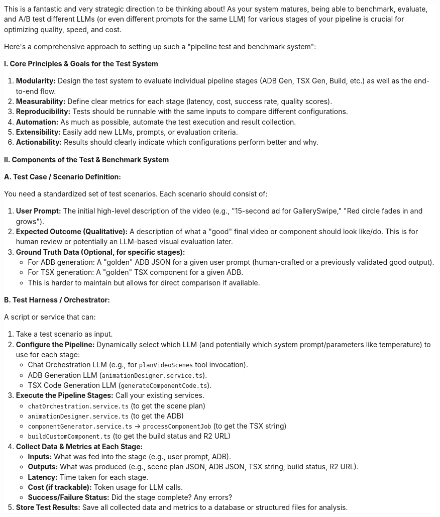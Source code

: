 This is a fantastic and very strategic direction to be thinking about! As your system matures, being able to benchmark, evaluate, and A/B test different LLMs (or even different prompts for the same LLM) for various stages of your pipeline is crucial for optimizing quality, speed, and cost.

Here's a comprehensive approach to setting up such a "pipeline test and benchmark system":

**I. Core Principles & Goals for the Test System**

1.  **Modularity:** Design the test system to evaluate individual pipeline stages (ADB Gen, TSX Gen, Build, etc.) as well as the end-to-end flow.
2.  **Measurability:** Define clear metrics for each stage (latency, cost, success rate, quality scores).
3.  **Reproducibility:** Tests should be runnable with the same inputs to compare different configurations.
4.  **Automation:** As much as possible, automate the test execution and result collection.
5.  **Extensibility:** Easily add new LLMs, prompts, or evaluation criteria.
6.  **Actionability:** Results should clearly indicate which configurations perform better and why.

**II. Components of the Test & Benchmark System**

**A. Test Case / Scenario Definition:**

You need a standardized set of test scenarios. Each scenario should consist of:
1.  **User Prompt:** The initial high-level description of the video (e.g., "15-second ad for GallerySwipe," "Red circle fades in and grows").
2.  **Expected Outcome (Qualitative):** A description of what a "good" final video or component should look like/do. This is for human review or potentially an LLM-based visual evaluation later.
3.  **Ground Truth Data (Optional, for specific stages):**
    *   For ADB generation: A "golden" ADB JSON for a given user prompt (human-crafted or a previously validated good output).
    *   For TSX generation: A "golden" TSX component for a given ADB.
    *   This is harder to maintain but allows for direct comparison if available.

**B. Test Harness / Orchestrator:**

A script or service that can:
1.  Take a test scenario as input.
2.  **Configure the Pipeline:** Dynamically select which LLM (and potentially which system prompt/parameters like temperature) to use for each stage:
    *   Chat Orchestration LLM (e.g., for `planVideoScenes` tool invocation).
    *   ADB Generation LLM (`animationDesigner.service.ts`).
    *   TSX Code Generation LLM (`generateComponentCode.ts`).
3.  **Execute the Pipeline Stages:** Call your existing services.
    *   `chatOrchestration.service.ts` (to get the scene plan)
    *   `animationDesigner.service.ts` (to get the ADB)
    *   `componentGenerator.service.ts` -> `processComponentJob` (to get the TSX string)
    *   `buildCustomComponent.ts` (to get the build status and R2 URL)
4.  **Collect Data & Metrics at Each Stage:**
    *   **Inputs:** What was fed into the stage (e.g., user prompt, ADB).
    *   **Outputs:** What was produced (e.g., scene plan JSON, ADB JSON, TSX string, build status, R2 URL).
    *   **Latency:** Time taken for each stage.
    *   **Cost (if trackable):** Token usage for LLM calls.
    *   **Success/Failure Status:** Did the stage complete? Any errors?
5.  **Store Test Results:** Save all collected data and metrics to a database or structured files for analysis.

